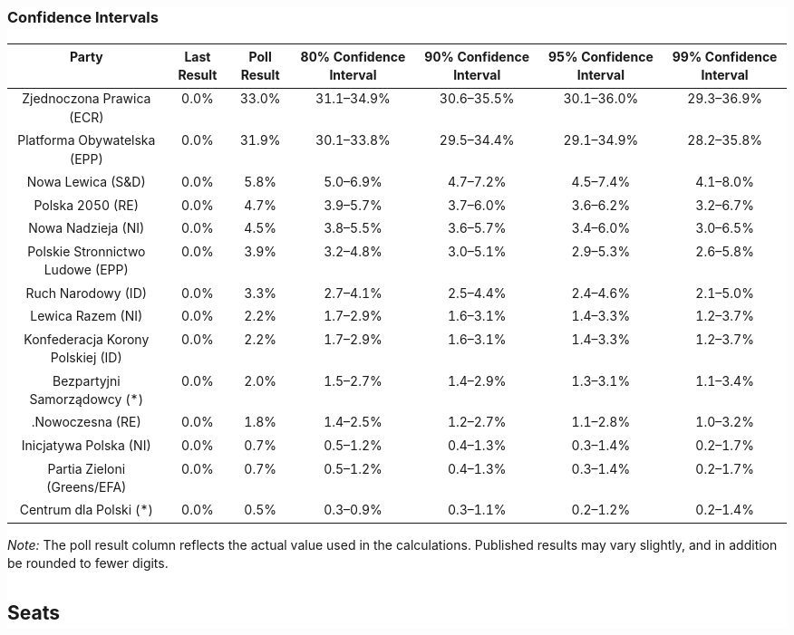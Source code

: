 ### Confidence Intervals

| Party | Last Result | Poll Result | 80% Confidence Interval | 90% Confidence Interval | 95% Confidence Interval | 99% Confidence Interval |
|:-----:|:-----------:|:-----------:|:-----------------------:|:-----------------------:|:-----------------------:|:-----------------------:|
| Zjednoczona Prawica (ECR) | 0.0% | 33.0% | 31.1–34.9% |30.6–35.5% |30.1–36.0% |29.3–36.9% |
| Platforma Obywatelska (EPP) | 0.0% | 31.9% | 30.1–33.8% |29.5–34.4% |29.1–34.9% |28.2–35.8% |
| Nowa Lewica (S&D) | 0.0% | 5.8% | 5.0–6.9% |4.7–7.2% |4.5–7.4% |4.1–8.0% |
| Polska 2050 (RE) | 0.0% | 4.7% | 3.9–5.7% |3.7–6.0% |3.6–6.2% |3.2–6.7% |
| Nowa Nadzieja (NI) | 0.0% | 4.5% | 3.8–5.5% |3.6–5.7% |3.4–6.0% |3.0–6.5% |
| Polskie Stronnictwo Ludowe (EPP) | 0.0% | 3.9% | 3.2–4.8% |3.0–5.1% |2.9–5.3% |2.6–5.8% |
| Ruch Narodowy (ID) | 0.0% | 3.3% | 2.7–4.1% |2.5–4.4% |2.4–4.6% |2.1–5.0% |
| Lewica Razem (NI) | 0.0% | 2.2% | 1.7–2.9% |1.6–3.1% |1.4–3.3% |1.2–3.7% |
| Konfederacja Korony Polskiej (ID) | 0.0% | 2.2% | 1.7–2.9% |1.6–3.1% |1.4–3.3% |1.2–3.7% |
| Bezpartyjni Samorządowcy (*) | 0.0% | 2.0% | 1.5–2.7% |1.4–2.9% |1.3–3.1% |1.1–3.4% |
| .Nowoczesna (RE) | 0.0% | 1.8% | 1.4–2.5% |1.2–2.7% |1.1–2.8% |1.0–3.2% |
| Inicjatywa Polska (NI) | 0.0% | 0.7% | 0.5–1.2% |0.4–1.3% |0.3–1.4% |0.2–1.7% |
| Partia Zieloni (Greens/EFA) | 0.0% | 0.7% | 0.5–1.2% |0.4–1.3% |0.3–1.4% |0.2–1.7% |
| Centrum dla Polski (*) | 0.0% | 0.5% | 0.3–0.9% |0.3–1.1% |0.2–1.2% |0.2–1.4% |

*Note:* The poll result column reflects the actual value used in the calculations. Published results may vary slightly, and in addition be rounded to fewer digits.

## Seats
